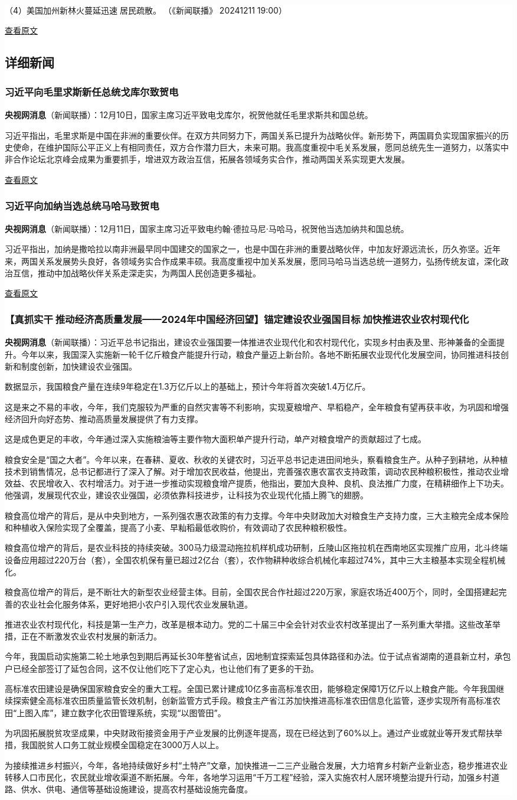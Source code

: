 （4）美国加州新林火蔓延迅速 居民疏散。
（《新闻联播》 20241211 19:00）

[查看原文](https://tv.cctv.com/2024/12/11/VIDEJcH3RUMIvkA47Q9zevYN241211.shtml)

## 详细新闻

### 习近平向毛里求斯新任总统戈库尔致贺电

**央视网消息**（新闻联播）：12月10日，国家主席习近平致电戈库尔，祝贺他就任毛里求斯共和国总统。

习近平指出，毛里求斯是中国在非洲的重要伙伴。在双方共同努力下，两国关系已提升为战略伙伴。新形势下，两国肩负实现国家振兴的历史使命，在维护国际公平正义上有相同责任，双方合作潜力巨大，未来可期。我高度重视中毛关系发展，愿同总统先生一道努力，以落实中非合作论坛北京峰会成果为重要抓手，增进双方政治互信，拓展各领域务实合作，推动两国关系实现更大发展。

[查看原文](https://tv.cctv.com/2024/12/11/VIDEOvRdla2jcbCiYnAlf3DW241211.shtml)

### 习近平向加纳当选总统马哈马致贺电

**央视网消息**（新闻联播）：12月11日，国家主席习近平致电约翰·德拉马尼·马哈马，祝贺他当选加纳共和国总统。

习近平指出，加纳是撒哈拉以南非洲最早同中国建交的国家之一，也是中国在非洲的重要战略伙伴，中加友好源远流长，历久弥坚。近年来，两国关系发展势头良好，各领域务实合作成果丰硕。我高度重视中加关系发展，愿同马哈马当选总统一道努力，弘扬传统友谊，深化政治互信，推动中加战略伙伴关系走深走实，为两国人民创造更多福祉。

[查看原文](https://tv.cctv.com/2024/12/11/VIDEnFVW84q68eHteXN6o8Xo241211.shtml)

### 【真抓实干 推动经济高质量发展——2024年中国经济回望】锚定建设农业强国目标 加快推进农业农村现代化

**央视网消息**（新闻联播）：习近平总书记指出，建设农业强国要一体推进农业现代化和农村现代化，实现乡村由表及里、形神兼备的全面提升。今年以来，我国深入实施新一轮千亿斤粮食产能提升行动，粮食产量迈上新台阶。各地不断拓展农业现代化发展空间，协同推进科技创新和制度创新，加快建设农业强国。

数据显示，我国粮食产量在连续9年稳定在1.3万亿斤以上的基础上，预计今年将首次突破1.4万亿斤。

这是来之不易的丰收，今年，我们克服较为严重的自然灾害等不利影响，实现夏粮增产、早稻稳产，全年粮食有望再获丰收，为巩固和增强经济回升向好态势、推动高质量发展提供了有力支撑。

这是成色更足的丰收，今年通过深入实施粮油等主要作物大面积单产提升行动，单产对粮食增产的贡献超过了七成。

粮食安全是“国之大者”。今年以来，在春耕、夏收、秋收的关键农时，习近平总书记走进田间地头，察看粮食生产。从种子到耕地，从种植技术到销售情况，总书记都进行了深入了解。对于增加农民收益，他提出，完善强农惠农富农支持政策，调动农民种粮积极性，推动农业增效益、农民增收入、农村增活力。对于进一步推动实现粮食增产提质，他指出，要加大良种、良机、良法推广力度，在精耕细作上下功夫。他强调，发展现代农业，建设农业强国，必须依靠科技进步，让科技为农业现代化插上腾飞的翅膀。

粮食高位增产的背后，是从中央到地方，一系列强农惠农政策的有力支撑。今年中央财政加大对粮食生产支持力度，三大主粮完全成本保险和种植收入保险实现了全覆盖，提高了小麦、早籼稻最低收购价，有效调动了农民种粮积极性。

粮食高位增产的背后，是农业科技的持续突破。300马力级混动拖拉机样机成功研制，丘陵山区拖拉机在西南地区实现推广应用，北斗终端设备应用超过220万台（套），全国农机保有量已超过2亿台（套），农作物耕种收综合机械化率超过74%，其中三大主粮基本实现全程机械化。

粮食高位增产的背后，是不断壮大的新型农业经营主体。目前，全国农民合作社超过220万家，家庭农场近400万个，同时，全国搭建起完善的农业社会化服务体系，更好地把小农户引入现代农业发展轨道。

推进农业农村现代化，科技是第一生产力，改革是根本动力。党的二十届三中全会针对农业农村改革提出了一系列重大举措。这些改革举措，正在不断激发农业农村发展的新活力。

今年，我国启动实施第二轮土地承包到期后再延长30年整省试点，因地制宜探索延包具体路径和办法。位于试点省湖南的道县新立村，承包户已经全部签订了延包合同，这不仅让他们吃下了定心丸，也让他们有了更多的干劲。

高标准农田建设是确保国家粮食安全的重大工程。全国已累计建成10亿多亩高标准农田，能够稳定保障1万亿斤以上粮食产能。今年我国继续探索健全高标准农田质量监管长效机制，创新监管方式手段。粮食主产省江苏加快推进高标准农田信息化监管，逐步实现所有高标准农田“上图入库”，建立数字化农田管理系统，实现“以图管田”。

为巩固拓展脱贫攻坚成果，中央财政衔接资金用于产业发展的比例逐年提高，现在已经达到了60%以上。通过产业或就业等开发式帮扶举措，我国脱贫人口务工就业规模全国稳定在3000万人以上。

为接续推进乡村振兴，今年，各地持续做好乡村“土特产”文章，加快推进一二三产业融合发展，大力培育乡村新产业新业态，稳步推进农业转移人口市民化，农民就业增收渠道不断拓展。今年，各地学习运用“千万工程”经验，深入实施农村人居环境整治提升行动，加强乡村道路、供水、供电、通信等基础设施建设，提高农村基础设施完备度。
